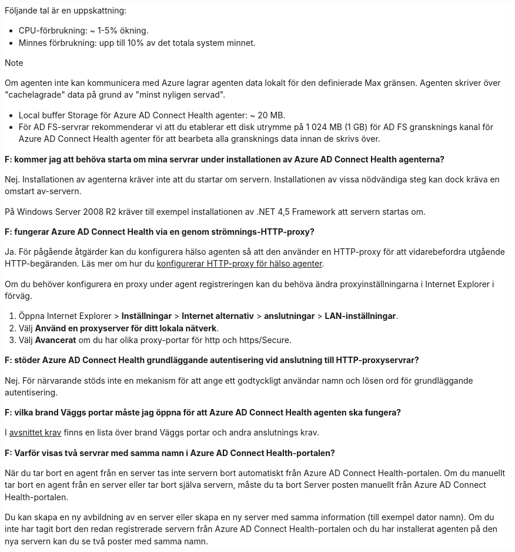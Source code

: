 Följande tal är en uppskattning:

* CPU-förbrukning: ~ 1-5% ökning.
* Minnes förbrukning: upp till 10% av det totala system minnet.

> [!NOTE]
> Om agenten inte kan kommunicera med Azure lagrar agenten data lokalt för den definierade Max gränsen. Agenten skriver över "cachelagrade" data på grund av "minst nyligen servad".
>
>

* Local buffer Storage för Azure AD Connect Health agenter: ~ 20 MB.
* För AD FS-servrar rekommenderar vi att du etablerar ett disk utrymme på 1 024 MB (1 GB) för AD FS gransknings kanal för Azure AD Connect Health agenter för att bearbeta alla gransknings data innan de skrivs över.

**F: kommer jag att behöva starta om mina servrar under installationen av Azure AD Connect Health agenterna?**

Nej. Installationen av agenterna kräver inte att du startar om servern. Installationen av vissa nödvändiga steg kan dock kräva en omstart av-servern.

På Windows Server 2008 R2 kräver till exempel installationen av .NET 4,5 Framework att servern startas om.

**F: fungerar Azure AD Connect Health via en genom strömnings-HTTP-proxy?**

Ja. För pågående åtgärder kan du konfigurera hälso agenten så att den använder en HTTP-proxy för att vidarebefordra utgående HTTP-begäranden.
Läs mer om hur du [konfigurerar HTTP-proxy för hälso agenter](how-to-connect-health-agent-install.md#configure-azure-ad-connect-health-agents-to-use-http-proxy).

Om du behöver konfigurera en proxy under agent registreringen kan du behöva ändra proxyinställningarna i Internet Explorer i förväg.

1. Öppna Internet Explorer > **Inställningar**  >  **Internet alternativ**  >  **anslutningar**  >  **LAN-inställningar**.
2. Välj **Använd en proxyserver för ditt lokala nätverk**.
3. Välj **Avancerat** om du har olika proxy-portar för http och https/Secure.

**F: stöder Azure AD Connect Health grundläggande autentisering vid anslutning till HTTP-proxyservrar?**

Nej. För närvarande stöds inte en mekanism för att ange ett godtyckligt användar namn och lösen ord för grundläggande autentisering.

**F: vilka brand Väggs portar måste jag öppna för att Azure AD Connect Health agenten ska fungera?**

I [avsnittet krav](how-to-connect-health-agent-install.md#requirements) finns en lista över brand Väggs portar och andra anslutnings krav.

**F: Varför visas två servrar med samma namn i Azure AD Connect Health-portalen?**

När du tar bort en agent från en server tas inte servern bort automatiskt från Azure AD Connect Health-portalen. Om du manuellt tar bort en agent från en server eller tar bort själva servern, måste du ta bort Server posten manuellt från Azure AD Connect Health-portalen.

Du kan skapa en ny avbildning av en server eller skapa en ny server med samma information (till exempel dator namn). Om du inte har tagit bort den redan registrerade servern från Azure AD Connect Health-portalen och du har installerat agenten på den nya servern kan du se två poster med samma namn.
